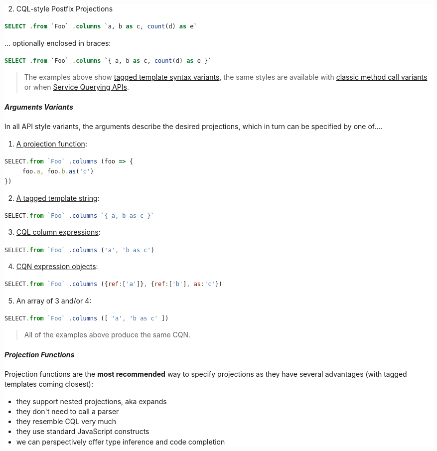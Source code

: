 2. CQL-style Postfix Projections
```sql
SELECT .from `Foo` .columns `a, b as c, count(d) as e`
```

... optionally enclosed in braces:
```sql
SELECT .from `Foo` .columns `{ a, b as c, count(d) as e }`
```

> The examples above show [tagged template syntax variants](#tts), the same styles are available with [classic method call variants](#fluent-api) or when [Service Querying APIs](#service-api).



#### <em> Arguments Variants </em>

In all API style variants, the arguments describe the desired projections, which in turn can be specified by one of....


1. [A projection function](#projection-functions):
```js
SELECT.from `Foo` .columns (foo => {
     foo.a, foo.b.as('c')
})
```

2. [A tagged template string](#tts):
```js
SELECT.from `Foo` .columns `{ a, b as c }`
```

3. [CQL column expressions](../cds/cql):
```js
SELECT.from `Foo` .columns ('a', 'b as c')
```

4. [CQN expression objects](../cds/cqn):
```js
SELECT.from `Foo` .columns ({ref:['a']}, {ref:['b'], as:'c'})
```

5. An array of 3 and/or 4:
```js
SELECT.from `Foo` .columns ([ 'a', 'b as c' ])
```

> All of the examples above produce the same CQN.



#### <em> Projection Functions </em>

Projection functions are the **most recommended** way to specify projections as they have several advantages (with tagged templates coming closest):

- they support nested projections, aka expands
- they don't need to call a parser
- they resemble CQL very much
- they use standard JavaScript constructs
- we can perspectively offer type inference and code completion
